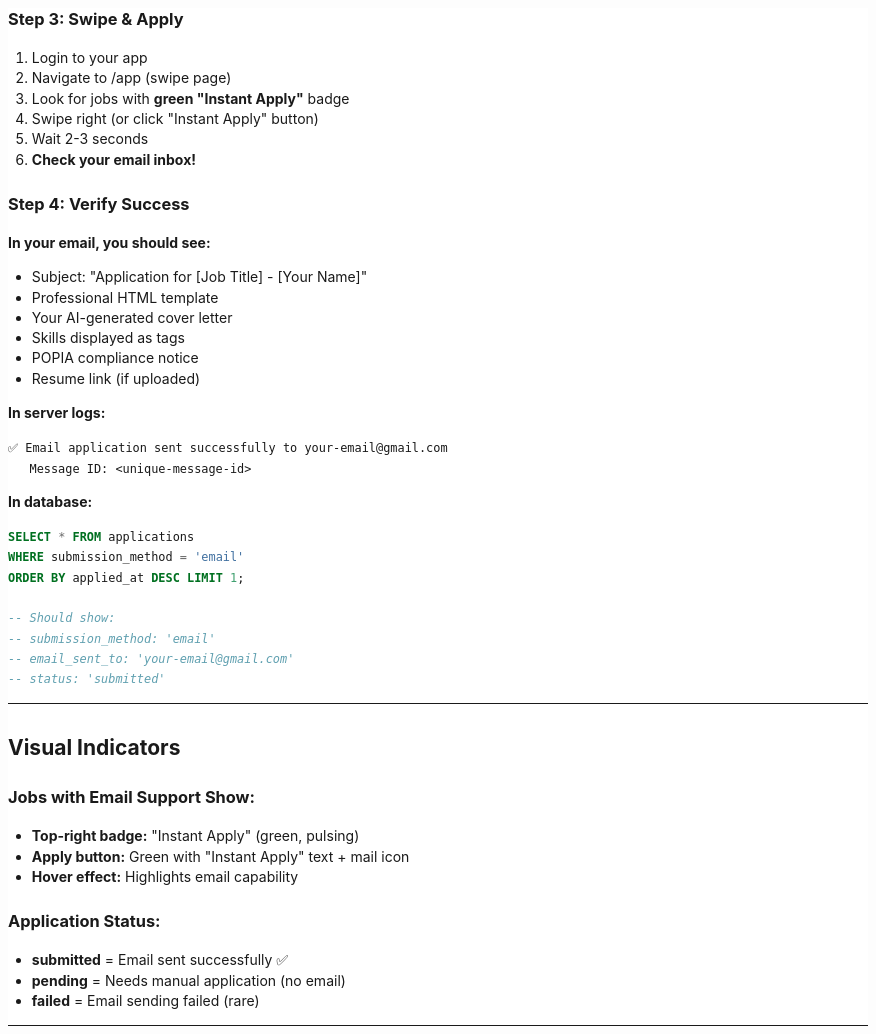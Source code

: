 ### Step 3: Swipe & Apply

1. Login to your app
2. Navigate to /app (swipe page)
3. Look for jobs with **green "Instant Apply"** badge
4. Swipe right (or click "Instant Apply" button)
5. Wait 2-3 seconds
6. **Check your email inbox!**

### Step 4: Verify Success

**In your email, you should see:**
- Subject: "Application for [Job Title] - [Your Name]"
- Professional HTML template
- Your AI-generated cover letter
- Skills displayed as tags
- POPIA compliance notice
- Resume link (if uploaded)

**In server logs:**
```
✅ Email application sent successfully to your-email@gmail.com
   Message ID: <unique-message-id>
```

**In database:**
```sql
SELECT * FROM applications 
WHERE submission_method = 'email' 
ORDER BY applied_at DESC LIMIT 1;

-- Should show:
-- submission_method: 'email'
-- email_sent_to: 'your-email@gmail.com'
-- status: 'submitted'
```

---

## Visual Indicators

### Jobs with Email Support Show:
- **Top-right badge:** "Instant Apply" (green, pulsing)
- **Apply button:** Green with "Instant Apply" text + mail icon
- **Hover effect:** Highlights email capability

### Application Status:
- **submitted** = Email sent successfully ✅
- **pending** = Needs manual application (no email)
- **failed** = Email sending failed (rare)

---
